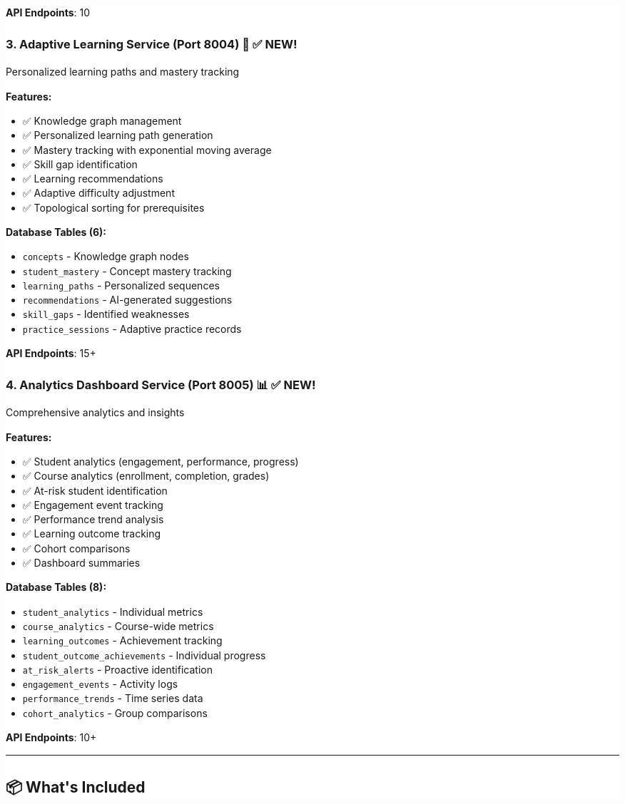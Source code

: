 **API Endpoints**: 10

### **3. Adaptive Learning Service** (Port 8004) 🧠 ✅ **NEW!**
Personalized learning paths and mastery tracking

**Features:**
- ✅ Knowledge graph management
- ✅ Personalized learning path generation
- ✅ Mastery tracking with exponential moving average
- ✅ Skill gap identification
- ✅ Learning recommendations
- ✅ Adaptive difficulty adjustment
- ✅ Topological sorting for prerequisites

**Database Tables (6):**
- `concepts` - Knowledge graph nodes
- `student_mastery` - Concept mastery tracking
- `learning_paths` - Personalized sequences
- `recommendations` - AI-generated suggestions
- `skill_gaps` - Identified weaknesses
- `practice_sessions` - Adaptive practice records

**API Endpoints**: 15+

### **4. Analytics Dashboard Service** (Port 8005) 📊 ✅ **NEW!**
Comprehensive analytics and insights

**Features:**
- ✅ Student analytics (engagement, performance, progress)
- ✅ Course analytics (enrollment, completion, grades)
- ✅ At-risk student identification
- ✅ Engagement event tracking
- ✅ Performance trend analysis
- ✅ Learning outcome tracking
- ✅ Cohort comparisons
- ✅ Dashboard summaries

**Database Tables (8):**
- `student_analytics` - Individual metrics
- `course_analytics` - Course-wide metrics
- `learning_outcomes` - Achievement tracking
- `student_outcome_achievements` - Individual progress
- `at_risk_alerts` - Proactive identification
- `engagement_events` - Activity logs
- `performance_trends` - Time series data
- `cohort_analytics` - Group comparisons

**API Endpoints**: 10+

---

## 📦 What's Included
